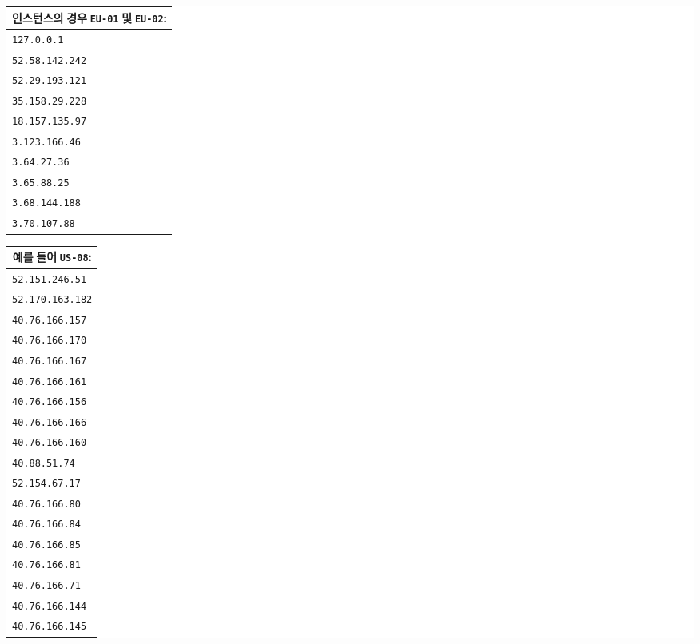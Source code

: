 | 인스턴스의 경우 `EU-01` 및 `EU-02`: |
|---|
| `127.0.0.1`
| `52.58.142.242`
| `52.29.193.121`
| `35.158.29.228`
| `18.157.135.97`
| `3.123.166.46`
| `3.64.27.36`
| `3.65.88.25`
| `3.68.144.188`
| `3.70.107.88` 

| 예를 들어 `US-08`: |
|---|
| `52.151.246.51`
| `52.170.163.182`
| `40.76.166.157`
| `40.76.166.170`
| `40.76.166.167`
| `40.76.166.161`
| `40.76.166.156`
| `40.76.166.166`
| `40.76.166.160`
| `40.88.51.74`
| `52.154.67.17`
| `40.76.166.80`
| `40.76.166.84`
| `40.76.166.85`
| `40.76.166.81`
| `40.76.166.71`
| `40.76.166.144`
| `40.76.166.145`
